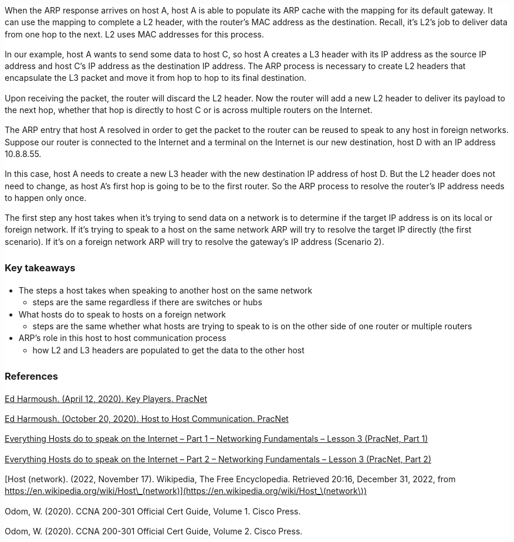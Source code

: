When the ARP response arrives on host A, host A is able to populate its ARP cache with the mapping for its default gateway. It can use the mapping to complete a L2 header, with the router’s MAC address as the destination. Recall, it’s L2’s job to deliver data from one hop to the next. L2 uses MAC addresses for this process.

In our example, host A wants to send some data to host C, so host A creates a L3 header with its IP address as the source IP address and host C’s IP address as the destination IP address. The ARP process is necessary to create L2 headers that encapsulate the L3 packet and move it from hop to hop to its final destination.

Upon receiving the packet, the router will discard the L2 header. Now the router will add a new L2 header to deliver its payload to the next hop, whether that hop is directly to host C or is across multiple routers on the Internet.

The ARP entry that host A resolved in order to get the packet to the router can be reused to speak to any host in foreign networks. Suppose our router is connected to the Internet and a terminal on the Internet is our new destination, host D with an IP address 10.8.8.55.

In this case, host A needs to create a new L3 header with the new destination IP address of host D. But the L2 header does not need to change, as host A’s first hop is going to be to the first router. So the ARP process to resolve the router’s IP address needs to happen only once.

The first step any host takes when it’s trying to send data on a network is to determine if the target IP address is on its local or foreign network. If it’s trying to speak to a host on the same network ARP will try to resolve the target IP directly (the first scenario). If it’s on a foreign network ARP will try to resolve the gateway’s IP address (Scenario 2).

### Key takeaways

* The steps a host takes when speaking to another host on the same network
  * steps are the same regardless if there are switches or hubs
* What hosts do to speak to hosts on a foreign network
  * steps are the same whether what hosts are trying to speak to is on the other side of one router or multiple routers
* ARP’s role in this host to host communication process
  * how L2 and L3 headers are populated to get the data to the other host

### References

[Ed Harmoush. (April 12, 2020). Key Players. PracNet](https://www.practicalnetworking.net/series/packet-traveling/key-players/)

[Ed Harmoush. (October 20, 2020). Host to Host Communication. PracNet](https://www.practicalnetworking.net/series/packet-traveling/host-to-host/)

[Everything Hosts do to speak on the Internet – Part 1 – Networking Fundamentals – Lesson 3 (PracNet, Part 1)](https://www.youtube.com/watch?v=gYN2qN11-wE)

[Everything Hosts do to speak on the Internet – Part 2 – Networking Fundamentals – Lesson 3 (PracNet, Part 2)](https://www.youtube.com/watch?v=JI9Zm2tbUoE)

[Host (network). (2022, November 17). Wikipedia, The Free Encyclopedia. Retrieved 20:16, December 31, 2022, from https://en.wikipedia.org/wiki/Host\_(network)](https://en.wikipedia.org/wiki/Host_\(network\))

Odom, W. (2020). CCNA 200-301 Official Cert Guide, Volume 1. Cisco Press.

Odom, W. (2020). CCNA 200-301 Official Cert Guide, Volume 2. Cisco Press.
